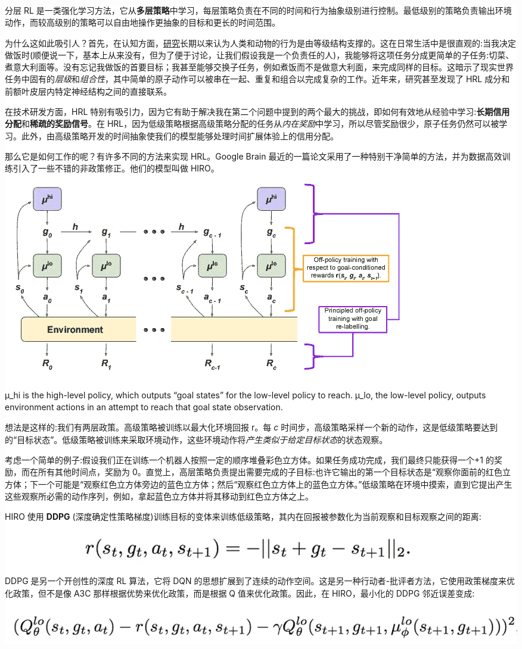分层 RL 是一类强化学习方法，它从**多层策略**中学习，每层策略负责在不同的时间和行为抽象级别进行控制。最低级别的策略负责输出环境动作，而较高级别的策略可以自由地操作更抽象的目标和更长的时间范围。

为什么这如此吸引人？首先，在认知方面，[研究](https://www.ncbi.nlm.nih.gov/pmc/articles/PMC2783353/)长期以来认为人类和动物的行为是由等级结构支撑的。这在日常生活中是很直观的:当我决定做饭时(顺便说一下，基本上从来没有，但为了便于讨论，让我们假设我是一个负责任的人)，我能够将这项任务分成更简单的子任务:切菜、煮意大利面等。没有忘记我做饭的首要目标；我甚至能够交换子任务，例如煮饭而不是做意大利面，来完成同样的目标。这暗示了现实世界任务中固有的*层级*和*组合性*，其中简单的原子动作可以被串在一起、重复和组合以完成复杂的工作。近年来，研究甚至发现了 HRL 成分和前额叶皮层内特定神经结构之间的直接联系。

在技术研发方面，HRL 特别有吸引力，因为它有助于解决我在第二个问题中提到的两个最大的挑战，即如何有效地从经验中学习:**长期信用分配**和**稀疏的奖励信号**。在 HRL，因为低级策略根据高级策略分配的任务从*内在奖励*中学习，所以尽管奖励很少，原子任务仍然可以被学习。此外，由高级策略开发的时间抽象使我们的模型能够处理时间扩展体验上的信用分配。

那么它是如何工作的呢？有许多不同的方法来实现 HRL。Google Brain 最近的一篇论文采用了一种特别干净简单的方法，并为数据高效训练引入了一些不错的非政策修正。他们的模型叫做 HIRO。

![](img/967e8db9b909532d2022d31e3b6b739d.png)

μ_hi is the high-level policy, which outputs “goal states” for the low-level policy to reach. μ_lo, the low-level policy, outputs environment actions in an attempt to reach that goal state observation.

想法是这样的:我们有两层政策。高级策略被训练以最大化环境回报 r。每 *c* 时间步，高级策略采样一个新的动作，这是低级策略要达到的“目标状态”。低级策略被训练来采取环境动作，这些环境动作将*产生类似于给定目标状态*的状态观察。

考虑一个简单的例子:假设我们正在训练一个机器人按照一定的顺序堆叠彩色立方体。如果任务成功完成，我们最终只能获得一个+1 的奖励，而在所有其他时间点，奖励为 0。直觉上，高层策略负责提出需要完成的子目标:也许它输出的第一个目标状态是“观察你面前的红色立方体；下一个可能是“观察红色立方体旁边的蓝色立方体；然后“观察红色立方体上的蓝色立方体。”低级策略在环境中摸索，直到它提出产生这些观察所必需的动作序列，例如，拿起蓝色立方体并将其移动到红色立方体之上。

HIRO 使用 **DDPG** (深度确定性策略梯度)训练目标的变体来训练低级策略，其内在回报被参数化为当前观察和目标观察之间的距离:

![](img/15416a036aa72fd909f9c1c3b4d35b76.png)

DDPG 是另一个开创性的深度 RL 算法，它将 DQN 的思想扩展到了连续的动作空间。这是另一种行动者-批评者方法，它使用政策梯度来优化政策，但不是像 A3C 那样根据优势来优化政策，而是根据 Q 值来优化政策。因此，在 HIRO，最小化的 DDPG 邻近误差变成:

![](img/3eec54b4e0de0a0560d5870609c92b31.png)
